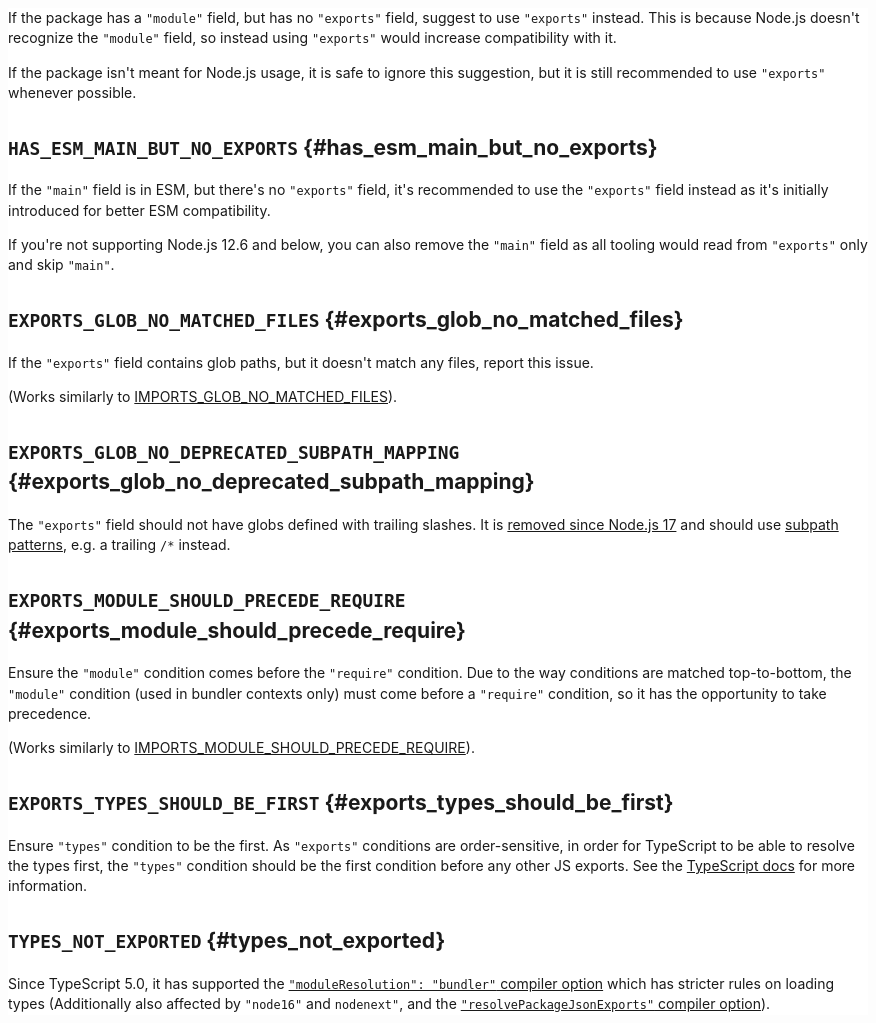 If the package has a `"module"` field, but has no `"exports"` field, suggest to use `"exports"` instead. This is because Node.js doesn't recognize the `"module"` field, so instead using `"exports"` would increase compatibility with it.

If the package isn't meant for Node.js usage, it is safe to ignore this suggestion, but it is still recommended to use `"exports"` whenever possible.

## `HAS_ESM_MAIN_BUT_NO_EXPORTS` {#has_esm_main_but_no_exports}

If the `"main"` field is in ESM, but there's no `"exports"` field, it's recommended to use the `"exports"` field instead as it's initially introduced for better ESM compatibility.

If you're not supporting Node.js 12.6 and below, you can also remove the `"main"` field as all tooling would read from `"exports"` only and skip `"main"`.

## `EXPORTS_GLOB_NO_MATCHED_FILES` {#exports_glob_no_matched_files}

If the `"exports"` field contains glob paths, but it doesn't match any files, report this issue.

(Works similarly to [IMPORTS_GLOB_NO_MATCHED_FILES](#imports_glob_no_matched_files)).

## `EXPORTS_GLOB_NO_DEPRECATED_SUBPATH_MAPPING` {#exports_glob_no_deprecated_subpath_mapping}

The `"exports"` field should not have globs defined with trailing slashes. It is [removed since Node.js 17](https://nodejs.org/docs/latest-v22.x/api/deprecations.html#dep0148-folder-mappings-in-exports-trailing-) and should use [subpath patterns](https://nodejs.org/api/packages.html#subpath-patterns), e.g. a trailing `/*` instead.

## `EXPORTS_MODULE_SHOULD_PRECEDE_REQUIRE` {#exports_module_should_precede_require}

Ensure the `"module"` condition comes before the `"require"` condition. Due to the way conditions are matched top-to-bottom, the `"module"` condition (used in bundler contexts only) must come before a `"require"` condition, so it has the opportunity to take precedence.

(Works similarly to [IMPORTS_MODULE_SHOULD_PRECEDE_REQUIRE](#imports_module_should_precede_require)).

## `EXPORTS_TYPES_SHOULD_BE_FIRST` {#exports_types_should_be_first}

Ensure `"types"` condition to be the first. As `"exports"` conditions are order-sensitive, in order for TypeScript to be able to resolve the types first, the `"types"` condition should be the first condition before any other JS exports. See the [TypeScript docs](https://www.typescriptlang.org/docs/handbook/modules/reference.html#packagejson-exports) for more information.

## `TYPES_NOT_EXPORTED` {#types_not_exported}

Since TypeScript 5.0, it has supported the [`"moduleResolution": "bundler"` compiler option](https://devblogs.microsoft.com/typescript/announcing-typescript-5-0/#moduleresolution-bundler) which has stricter rules on loading types (Additionally also affected by `"node16"` and `nodenext"`, and the [`"resolvePackageJsonExports"` compiler option](https://www.typescriptlang.org/tsconfig#resolvePackageJsonExports)).
